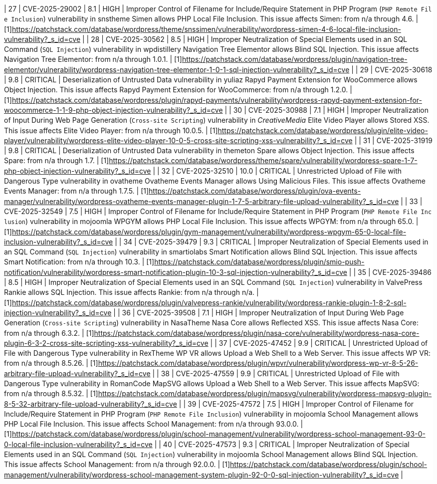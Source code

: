 | 27 | CVE-2025-29002 | 8.1  | HIGH | Improper Control of Filename for Include/Require Statement in PHP Program (`PHP Remote File Inclusion`) vulnerability in snstheme Simen allows PHP Local File Inclusion. This issue affects Simen: from n/a through 4.6. | [1]https://patchstack.com/database/wordpress/theme/snssimen/vulnerability/wordpress-simen-4-6-local-file-inclusion-vulnerability?_s_id=cve |
| 28 | CVE-2025-30562 | 8.5  | HIGH | Improper Neutralization of Special Elements used in an SQL Command (`SQL Injection`) vulnerability in wpdistillery Navigation Tree Elementor allows Blind SQL Injection. This issue affects Navigation Tree Elementor: from n/a through 1.0.1. | [1]https://patchstack.com/database/wordpress/plugin/navigation-tree-elementor/vulnerability/wordpress-navigation-tree-elementor-1-0-1-sql-injection-vulnerability?_s_id=cve |
| 29 | CVE-2025-30618 | 9.8  | CRITICAL | Deserialization of Untrusted Data vulnerability in yuliaz Rapyd Payment Extension for WooCommerce allows Object Injection. This issue affects Rapyd Payment Extension for WooCommerce: from n/a through 1.2.0. | [1]https://patchstack.com/database/wordpress/plugin/rapyd-payments/vulnerability/wordpress-rapyd-payment-extension-for-woocommerce-1-1-9-php-object-injection-vulnerability?_s_id=cve |
| 30 | CVE-2025-30988 | 7.1  | HIGH | Improper Neutralization of Input During Web Page Generation (`Cross-site Scripting`) vulnerability in _CreativeMedia_ Elite Video Player allows Stored XSS. This issue affects Elite Video Player: from n/a through 10.0.5. | [1]https://patchstack.com/database/wordpress/plugin/elite-video-player/vulnerability/wordpress-elite-video-player-10-0-5-cross-site-scripting-xss-vulnerability?_s_id=cve |
| 31 | CVE-2025-31919 | 9.8  | CRITICAL | Deserialization of Untrusted Data vulnerability in themeton Spare allows Object Injection. This issue affects Spare: from n/a through 1.7. | [1]https://patchstack.com/database/wordpress/theme/spare/vulnerability/wordpress-spare-1-7-php-object-injection-vulnerability?_s_id=cve |
| 32 | CVE-2025-32510 | 10.0  | CRITICAL | Unrestricted Upload of File with Dangerous Type vulnerability in ovatheme Ovatheme Events Manager allows Using Malicious Files. This issue affects Ovatheme Events Manager: from n/a through 1.7.5. | [1]https://patchstack.com/database/wordpress/plugin/ova-events-manager/vulnerability/wordpress-ovatheme-events-manager-plugin-1-7-5-arbitrary-file-upload-vulnerability?_s_id=cve |
| 33 | CVE-2025-32549 | 7.5  | HIGH | Improper Control of Filename for Include/Require Statement in PHP Program (`PHP Remote File Inclusion`) vulnerability in mojoomla WPGYM allows PHP Local File Inclusion. This issue affects WPGYM: from n/a through 65.0. | [1]https://patchstack.com/database/wordpress/plugin/gym-management/vulnerability/wordpress-wpgym-65-0-local-file-inclusion-vulnerability?_s_id=cve |
| 34 | CVE-2025-39479 | 9.3  | CRITICAL | Improper Neutralization of Special Elements used in an SQL Command (`SQL Injection`) vulnerability in smartiolabs Smart Notification allows Blind SQL Injection. This issue affects Smart Notification: from n/a through 10.3. | [1]https://patchstack.com/database/wordpress/plugin/smio-push-notification/vulnerability/wordpress-smart-notification-plugin-10-3-sql-injection-vulnerability?_s_id=cve |
| 35 | CVE-2025-39486 | 8.5  | HIGH | Improper Neutralization of Special Elements used in an SQL Command (`SQL Injection`) vulnerability in ValvePress Rankie allows SQL Injection. This issue affects Rankie: from n/a through n/a. | [1]https://patchstack.com/database/wordpress/plugin/valvepress-rankie/vulnerability/wordpress-rankie-plugin-1-8-2-sql-injection-vulnerability?_s_id=cve |
| 36 | CVE-2025-39508 | 7.1  | HIGH | Improper Neutralization of Input During Web Page Generation (`Cross-site Scripting`) vulnerability in NasaTheme Nasa Core allows Reflected XSS. This issue affects Nasa Core: from n/a through 6.3.2. | [1]https://patchstack.com/database/wordpress/plugin/nasa-core/vulnerability/wordpress-nasa-core-plugin-6-3-2-cross-site-scripting-xss-vulnerability?_s_id=cve |
| 37 | CVE-2025-47452 | 9.9  | CRITICAL | Unrestricted Upload of File with Dangerous Type vulnerability in RexTheme WP VR allows Upload a Web Shell to a Web Server. This issue affects WP VR: from n/a through 8.5.26. | [1]https://patchstack.com/database/wordpress/plugin/wpvr/vulnerability/wordpress-wp-vr-8-5-26-arbitrary-file-upload-vulnerability?_s_id=cve |
| 38 | CVE-2025-47559 | 9.9  | CRITICAL | Unrestricted Upload of File with Dangerous Type vulnerability in RomanCode MapSVG allows Upload a Web Shell to a Web Server. This issue affects MapSVG: from n/a through 8.5.32. | [1]https://patchstack.com/database/wordpress/plugin/mapsvg/vulnerability/wordpress-mapsvg-plugin-8-5-32-arbitrary-file-upload-vulnerability?_s_id=cve |
| 39 | CVE-2025-47572 | 7.5  | HIGH | Improper Control of Filename for Include/Require Statement in PHP Program (`PHP Remote File Inclusion`) vulnerability in mojoomla School Management allows PHP Local File Inclusion. This issue affects School Management: from n/a through 93.0.0. | [1]https://patchstack.com/database/wordpress/plugin/school-management/vulnerability/wordpress-school-management-93-0-0-local-file-inclusion-vulnerability?_s_id=cve |
| 40 | CVE-2025-47573 | 9.3  | CRITICAL | Improper Neutralization of Special Elements used in an SQL Command (`SQL Injection`) vulnerability in mojoomla School Management allows Blind SQL Injection. This issue affects School Management: from n/a through 92.0.0. | [1]https://patchstack.com/database/wordpress/plugin/school-management/vulnerability/wordpress-school-management-system-plugin-92-0-0-sql-injection-vulnerability?_s_id=cve |